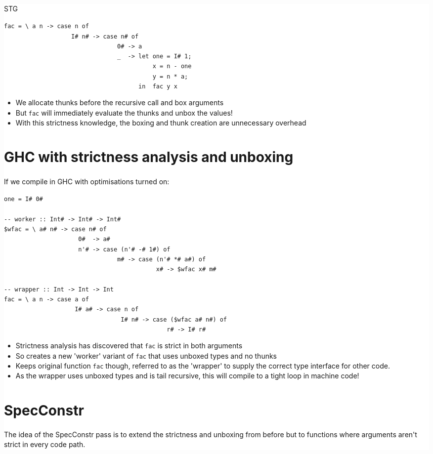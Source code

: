 STG

~~~~ {.haskell}
fac = \ a n -> case n of 
                   I# n# -> case n# of
                                0# -> a
                                _  -> let one = I# 1;
                                          x = n - one
                                          y = n * a;
                                      in  fac y x
~~~~

* We allocate thunks before the recursive call and box arguments
* But `fac` will immediately evaluate the thunks and unbox the values!
* With this strictness knowledge, the boxing and thunk creation are
  unnecessary overhead


# GHC with strictness analysis and unboxing

If we compile in GHC with optimisations turned on:

~~~~ {.haskell}
one = I# 0#

-- worker :: Int# -> Int# -> Int#
$wfac = \ a# n# -> case n# of
                     0#  -> a#
                     n'# -> case (n'# -# 1#) of
                                m# -> case (n'# *# a#) of
                                           x# -> $wfac x# m#

-- wrapper :: Int -> Int -> Int
fac = \ a n -> case a of
                    I# a# -> case n of
                                 I# n# -> case ($wfac a# n#) of
                                              r# -> I# r#
~~~~

* Strictness analysis has discovered that `fac` is strict in both
  arguments
* So creates a new 'worker' variant of `fac` that uses unboxed types
  and no thunks
* Keeps original function `fac` though, referred to as the 'wrapper'
  to supply the correct type interface for other code.
* As the wrapper uses unboxed types and is tail recursive, this will
  compile to a tight loop in machine code!


# SpecConstr


The idea of the SpecConstr pass is to extend the strictness and
unboxing from before but to functions where arguments aren't strict in
every code path.
